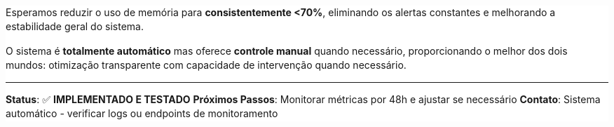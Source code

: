 Esperamos reduzir o uso de memória para **consistentemente <70%**, eliminando os alertas constantes e melhorando a estabilidade geral do sistema.

O sistema é **totalmente automático** mas oferece **controle manual** quando necessário, proporcionando o melhor dos dois mundos: otimização transparente com capacidade de intervenção quando necessário.

---

**Status**: ✅ **IMPLEMENTADO E TESTADO**
**Próximos Passos**: Monitorar métricas por 48h e ajustar se necessário
**Contato**: Sistema automático - verificar logs ou endpoints de monitoramento